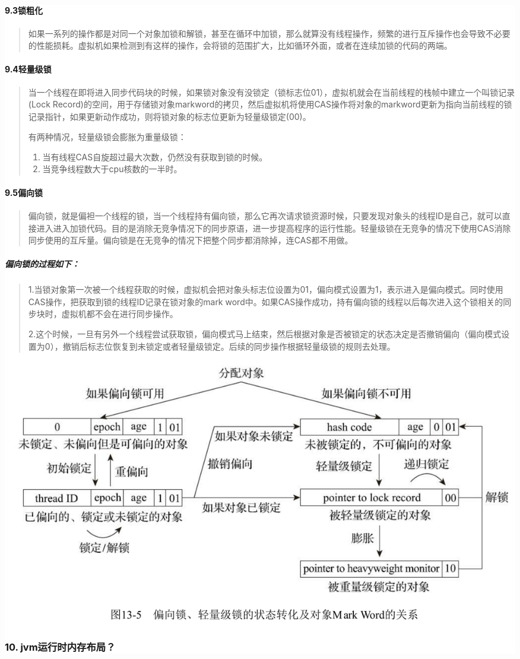 #### 9.3锁粗化

> 如果一系列的操作都是对同一个对象加锁和解锁，甚至在循环中加锁，那么就算没有线程操作，频繁的进行互斥操作也会导致不必要的性能损耗。虚拟机如果检测到有这样的操作，会将锁的范围扩大，比如循环外面，或者在连续加锁的代码的两端。

#### 9.4轻量级锁

> 当一个线程在即将进入同步代码块的时候，如果锁对象没有没锁定（锁标志位01），虚拟机就会在当前线程的栈帧中建立一个叫锁记录(Lock Record)的空间，用于存储锁对象markword的拷贝，然后虚拟机将使用CAS操作将对象的markword更新为指向当前线程的锁记录指针，如果更新动作成功，则将锁对象的标志位更新为轻量级锁定(00)。
>
> 有两种情况，轻量级锁会膨胀为重量级锁：
>
> 1. 当有线程CAS自旋超过最大次数，仍然没有获取到锁的时候。
> 2. 当竞争线程数大于cpu核数的一半时。

#### 9.5偏向锁

> 偏向锁，就是偏袒一个线程的锁，当一个线程持有偏向锁，那么它再次请求锁资源时候，只要发现对象头的线程ID是自己，就可以直接进入进入加锁代码。目的是消除无竞争情况下的同步原语，进一步提高程序的运行性能。轻量级锁在无竞争的情况下使用CAS消除同步使用的互斥量。偏向锁是在无竞争的情况下把整个同步都消除掉，连CAS都不用做。

##### 偏向锁的过程如下：

> 1.当锁对象第一次被一个线程获取的时候，虚拟机会把对象头标志位设置为01，偏向模式设置为1，表示进入是偏向模式。同时使用CAS操作，把获取到锁的线程ID记录在锁对象的mark word中。如果CAS操作成功，持有偏向锁的线程以后每次进入这个锁相关的同步块时，虚拟机都不会在进行同步操作。
>
> 2.这个时候，一旦有另外一个线程尝试获取锁，偏向模式马上结束，然后根据对象是否被锁定的状态决定是否撤销偏向（偏向模式设置为0），撤销后标志位恢复到未锁定或者轻量级锁定。后续的同步操作根据轻量级锁的规则去处理。

![偏向锁执行过程](文件/偏向锁执行过程.png)

### 10. jvm运行时内存布局？
